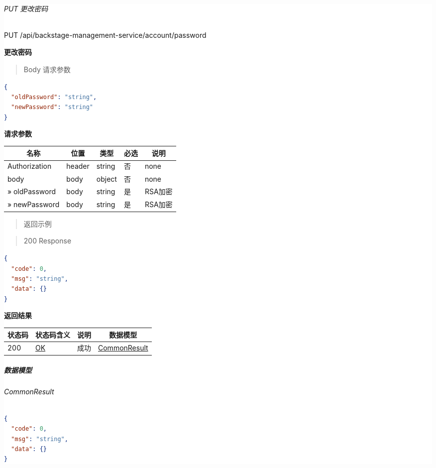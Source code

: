 ###### PUT 更改密码

PUT /api/backstage-management-service/account/password

**更改密码**

> Body 请求参数

```json
{
  "oldPassword": "string",
  "newPassword": "string"
}
```

**请求参数**

| 名称          | 位置   | 类型   | 必选 | 说明    |
| ------------- | ------ | ------ | ---- | ------- |
| Authorization | header | string | 否   | none    |
| body          | body   | object | 否   | none    |
| » oldPassword | body   | string | 是   | RSA加密 |
| » newPassword | body   | string | 是   | RSA加密 |

> 返回示例

> 200 Response

```json
{
  "code": 0,
  "msg": "string",
  "data": {}
}
```

**返回结果**

| 状态码 | 状态码含义                                              | 说明 | 数据模型                            |
| ------ | ------------------------------------------------------- | ---- | ----------------------------------- |
| 200    | [OK](https://tools.ietf.org/html/rfc7231#section-6.3.1) | 成功 | [CommonResult](#schemacommonresult) |



##### 数据模型

<h6 id="tocS_CommonResult">CommonResult</h6>

<a id="schemacommonresult"></a>
<a id="schema_CommonResult"></a>
<a id="tocScommonresult"></a>
<a id="tocscommonresult"></a>

```json
{
  "code": 0,
  "msg": "string",
  "data": {}
}

```
